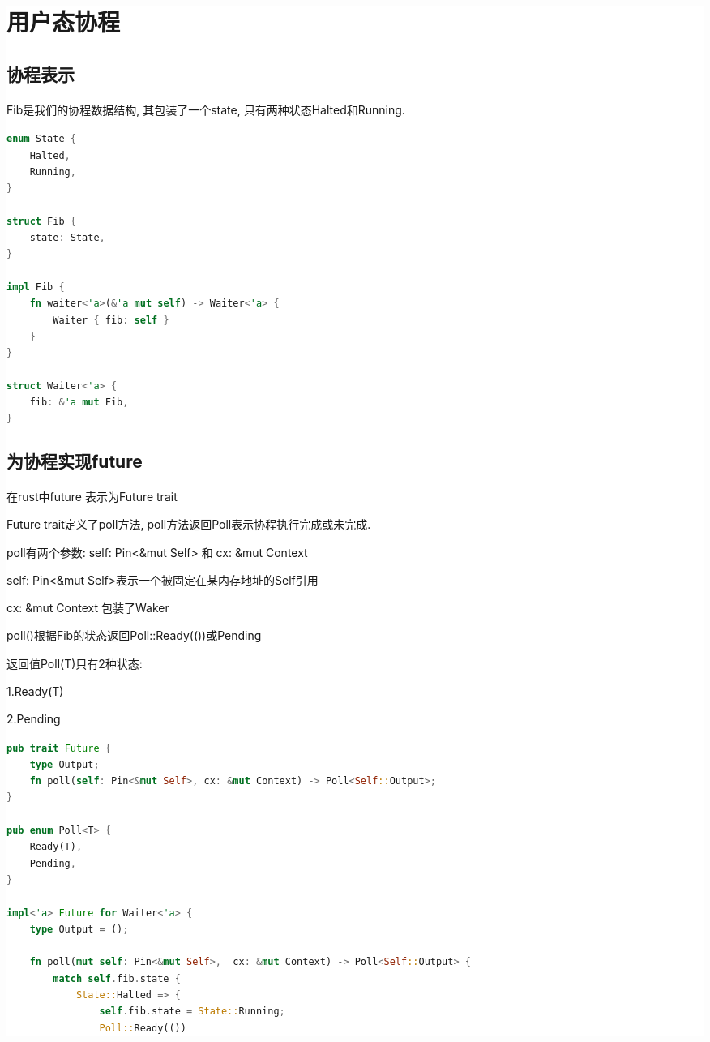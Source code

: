 # 用户态协程


## 协程表示

Fib是我们的协程数据结构, 其包装了一个state, 只有两种状态Halted和Running.

```rust
enum State {
    Halted,
    Running,
}

struct Fib {
    state: State,
}

impl Fib {
    fn waiter<'a>(&'a mut self) -> Waiter<'a> {
        Waiter { fib: self }
    }
}

struct Waiter<'a> {
    fib: &'a mut Fib,
}
```
## 为协程实现future

在rust中future 表示为Future trait

Future trait定义了poll方法, poll方法返回Poll<T>表示协程执行完成或未完成.

poll有两个参数: self: Pin<&mut Self> 和 cx: &mut Context

self: Pin<&mut Self>表示一个被固定在某内存地址的Self引用

cx: &mut Context 包装了Waker

poll()根据Fib的状态返回Poll::Ready(())或Pending

返回值Poll(T)只有2种状态:

1.Ready(T)

2.Pending


```rust
pub trait Future {
    type Output;
    fn poll(self: Pin<&mut Self>, cx: &mut Context) -> Poll<Self::Output>;
}

pub enum Poll<T> {
    Ready(T),
    Pending,
}

impl<'a> Future for Waiter<'a> {
    type Output = ();

    fn poll(mut self: Pin<&mut Self>, _cx: &mut Context) -> Poll<Self::Output> {
        match self.fib.state {
            State::Halted => {
                self.fib.state = State::Running;
                Poll::Ready(())
```